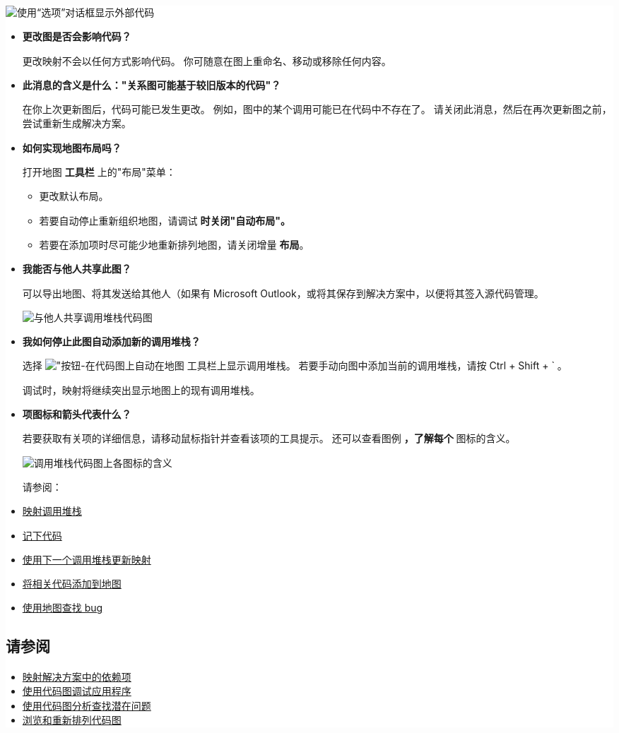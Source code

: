    ![使用“选项”对话框显示外部代码](../debugger/media/debuggermap_debugoptions.png)

- **更改图是否会影响代码？**

   更改映射不会以任何方式影响代码。 你可随意在图上重命名、移动或移除任何内容。

- **此消息的含义是什么："关系图可能基于较旧版本的代码"？**

   在你上次更新图后，代码可能已发生更改。 例如，图中的某个调用可能已在代码中不存在了。 请关闭此消息，然后在再次更新图之前，尝试重新生成解决方案。

- **如何实现地图布局吗？**

   打开地图 **工具栏** 上的"布局"菜单：

  - 更改默认布局。

  - 若要自动停止重新组织地图，请调试 **时关闭"自动布局"。**

  - 若要在添加项时尽可能少地重新排列地图，请关闭增量 **布局**。

- **我能否与他人共享此图？**

   可以导出地图、将其发送给其他人（如果有 Microsoft Outlook，或将其保存到解决方案中，以便将其签入源代码管理。

   ![与他人共享调用堆栈代码图](../debugger/media/debuggermap_sharewithothers.png)

- **我如何停止此图自动添加新的调用堆栈？**

   选择 ![ "按钮&#45;在代码图上自动在地图 ](../debugger/media/debuggermap_automaticupdateicon.gif) 工具栏上显示调用堆栈。 若要手动向图中添加当前的调用堆栈，请按 Ctrl + Shift + `  。

   调试时，映射将继续突出显示地图上的现有调用堆栈。

- **项图标和箭头代表什么？**

   若要获取有关项的详细信息，请移动鼠标指针并查看该项的工具提示。 还可以查看图例 **，了解每个** 图标的含义。

   ![调用堆栈代码图上各图标的含义](../debugger/media/debuggermap_showlegend.png)

  请参阅：

- [映射调用堆栈](#MapStack)

- [记下代码](#MakeNotes)

- [使用下一个调用堆栈更新映射](#UpdateMap)

- [将相关代码添加到地图](#AddRelatedCode)

- [使用地图查找 bug](#FindBugs)

## <a name="see-also"></a>请参阅

- [映射解决方案中的依赖项](../modeling/map-dependencies-across-your-solutions.md)
- [使用代码图调试应用程序](../modeling/use-code-maps-to-debug-your-applications.md)
- [使用代码图分析查找潜在问题](../modeling/find-potential-problems-using-code-map-analyzers.md)
- [浏览和重新排列代码图](../modeling/browse-and-rearrange-code-maps.md)
